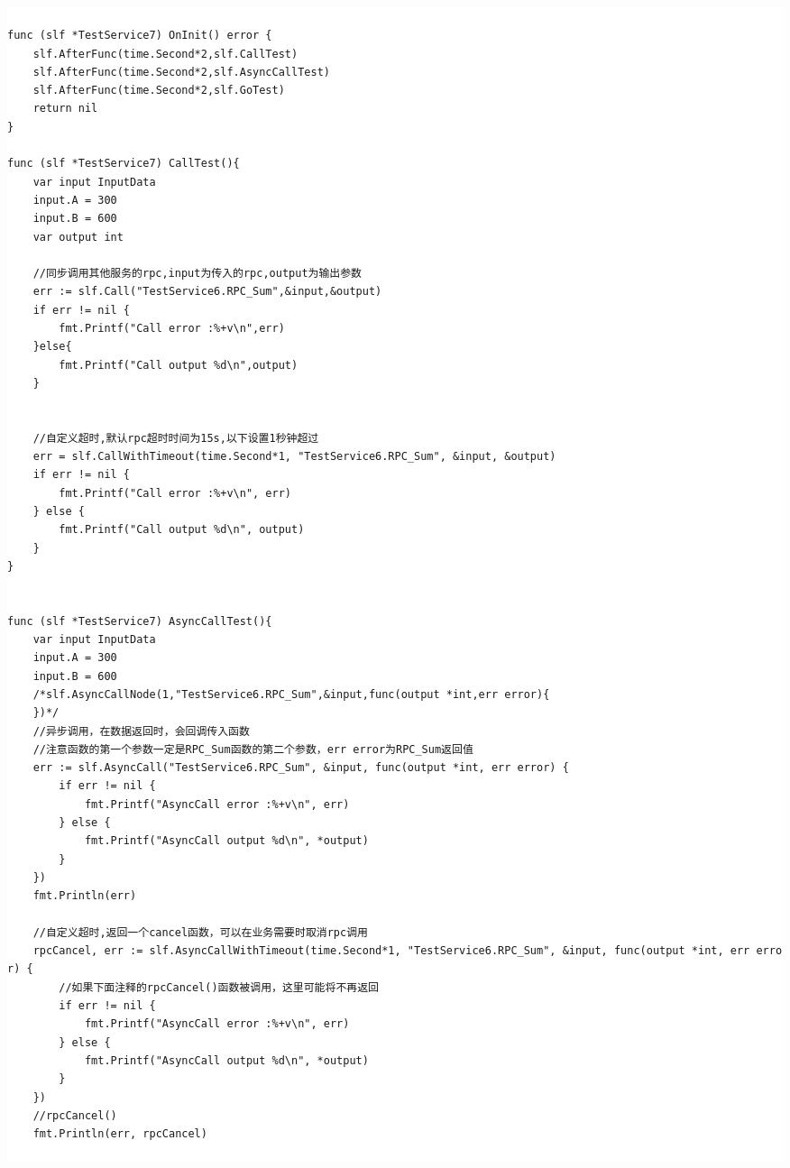 ```

func (slf *TestService7) OnInit() error {
    slf.AfterFunc(time.Second*2,slf.CallTest)
    slf.AfterFunc(time.Second*2,slf.AsyncCallTest)
    slf.AfterFunc(time.Second*2,slf.GoTest)
    return nil
}

func (slf *TestService7) CallTest(){
    var input InputData
    input.A = 300
    input.B = 600
    var output int

    //同步调用其他服务的rpc,input为传入的rpc,output为输出参数
    err := slf.Call("TestService6.RPC_Sum",&input,&output)
    if err != nil {
        fmt.Printf("Call error :%+v\n",err)
    }else{
        fmt.Printf("Call output %d\n",output)
    }
  
  
    //自定义超时,默认rpc超时时间为15s,以下设置1秒钟超过
    err = slf.CallWithTimeout(time.Second*1, "TestService6.RPC_Sum", &input, &output)
    if err != nil {
        fmt.Printf("Call error :%+v\n", err)
    } else {
        fmt.Printf("Call output %d\n", output)
    }
}


func (slf *TestService7) AsyncCallTest(){
    var input InputData
    input.A = 300
    input.B = 600
    /*slf.AsyncCallNode(1,"TestService6.RPC_Sum",&input,func(output *int,err error){
    })*/
    //异步调用，在数据返回时，会回调传入函数
    //注意函数的第一个参数一定是RPC_Sum函数的第二个参数，err error为RPC_Sum返回值
    err := slf.AsyncCall("TestService6.RPC_Sum", &input, func(output *int, err error) {
        if err != nil {
            fmt.Printf("AsyncCall error :%+v\n", err)
        } else {
            fmt.Printf("AsyncCall output %d\n", *output)
        }
    })
    fmt.Println(err)

    //自定义超时,返回一个cancel函数，可以在业务需要时取消rpc调用
    rpcCancel, err := slf.AsyncCallWithTimeout(time.Second*1, "TestService6.RPC_Sum", &input, func(output *int, err error) {
        //如果下面注释的rpcCancel()函数被调用，这里可能将不再返回
        if err != nil {
            fmt.Printf("AsyncCall error :%+v\n", err)
        } else {
            fmt.Printf("AsyncCall output %d\n", *output)
        }
    })
    //rpcCancel()
    fmt.Println(err, rpcCancel)
  
```